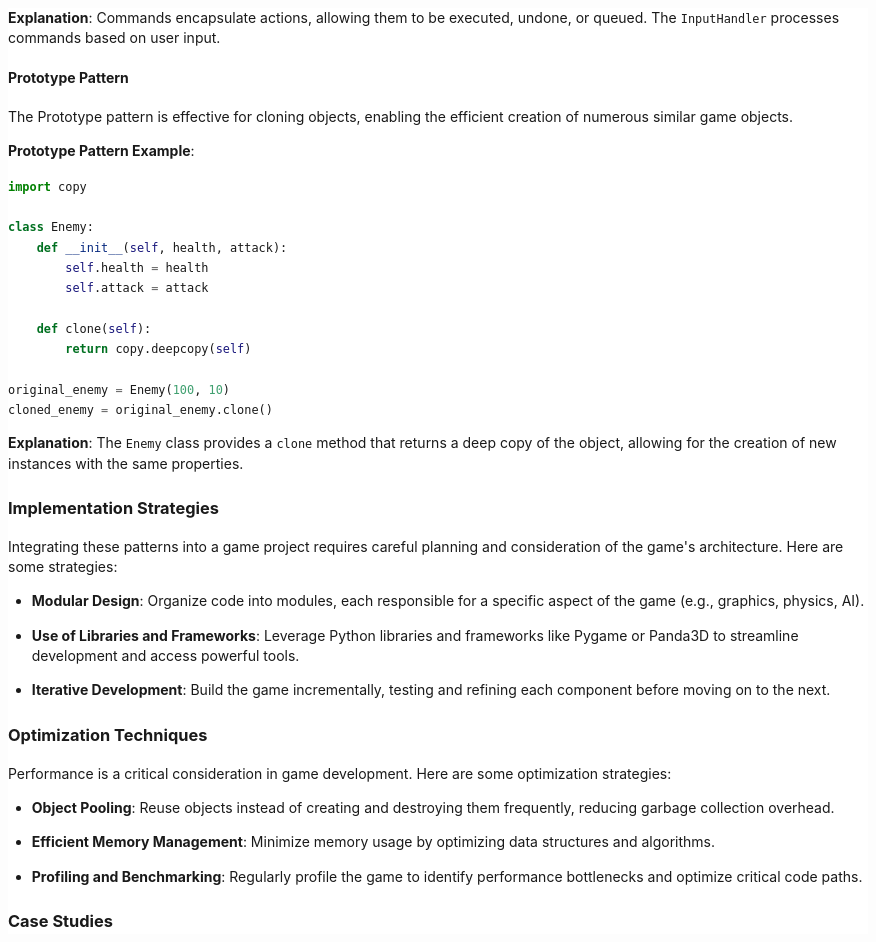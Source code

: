**Explanation**: Commands encapsulate actions, allowing them to be executed, undone, or queued. The `InputHandler` processes commands based on user input.

#### Prototype Pattern

The Prototype pattern is effective for cloning objects, enabling the efficient creation of numerous similar game objects.

**Prototype Pattern Example**:

```python
import copy

class Enemy:
    def __init__(self, health, attack):
        self.health = health
        self.attack = attack

    def clone(self):
        return copy.deepcopy(self)

original_enemy = Enemy(100, 10)
cloned_enemy = original_enemy.clone()
```

**Explanation**: The `Enemy` class provides a `clone` method that returns a deep copy of the object, allowing for the creation of new instances with the same properties.

### Implementation Strategies

Integrating these patterns into a game project requires careful planning and consideration of the game's architecture. Here are some strategies:

- **Modular Design**: Organize code into modules, each responsible for a specific aspect of the game (e.g., graphics, physics, AI).

- **Use of Libraries and Frameworks**: Leverage Python libraries and frameworks like Pygame or Panda3D to streamline development and access powerful tools.

- **Iterative Development**: Build the game incrementally, testing and refining each component before moving on to the next.

### Optimization Techniques

Performance is a critical consideration in game development. Here are some optimization strategies:

- **Object Pooling**: Reuse objects instead of creating and destroying them frequently, reducing garbage collection overhead.

- **Efficient Memory Management**: Minimize memory usage by optimizing data structures and algorithms.

- **Profiling and Benchmarking**: Regularly profile the game to identify performance bottlenecks and optimize critical code paths.

### Case Studies
